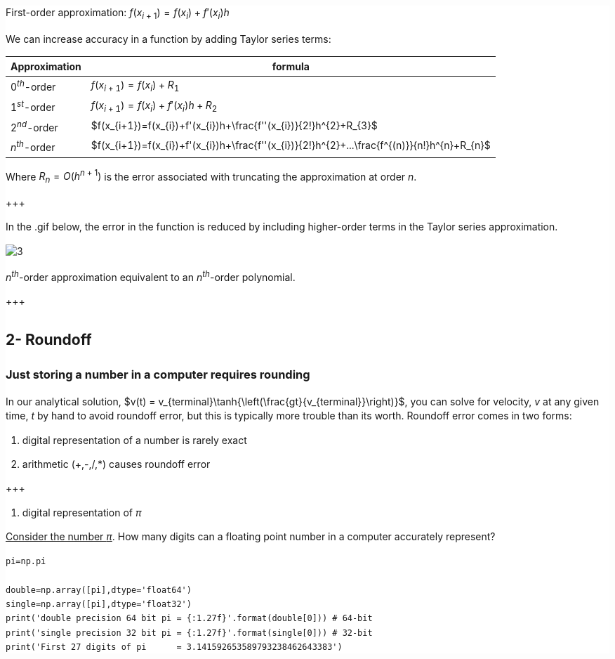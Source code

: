 First-order approximation:
$f(x_{i+1})=f(x_{i})+f'(x_{i})h$


We can increase accuracy in a function by adding Taylor series terms:

|Approximation | formula |
|---|-----------------------------|
|$0^{th}$-order | $f(x_{i+1})=f(x_{i})+R_{1}$ |
|$1^{st}$-order | $f(x_{i+1})=f(x_{i})+f'(x_{i})h+R_{2}$ |
|$2^{nd}$-order | $f(x_{i+1})=f(x_{i})+f'(x_{i})h+\frac{f''(x_{i})}{2!}h^{2}+R_{3}$|
|$n^{th}$-order | $f(x_{i+1})=f(x_{i})+f'(x_{i})h+\frac{f''(x_{i})}{2!}h^{2}+...\frac{f^{(n)}}{n!}h^{n}+R_{n}$|

Where $R_{n}=O(h^{n+1})$ is the error associated with truncating the approximation at order $n$.

+++

In the .gif below, the error in the function is reduced by including higher-order terms in the Taylor series approximation. 

![3](https://media.giphy.com/media/xA7G2n20MzTOw/giphy.gif)

$n^{th}$-order approximation equivalent to 
an $n^{th}$-order polynomial. 

+++

## 2- Roundoff

### Just storing a number in a computer requires rounding

In our analytical solution, $v(t) =
v_{terminal}\tanh{\left(\frac{gt}{v_{terminal}}\right)}$, you can solve
for velocity, $v$ at any given time, $t$ by hand to avoid roundoff
error, but this is typically more trouble than its worth. Roundoff error
comes in two forms:

1. digital representation of a number is rarely exact

2. arithmetic (+,-,/,\*) causes roundoff error

+++

1. digital representation of $\pi$ 

[Consider the number $\pi$](https://www.piday.org/million/). How many digits can a floating point number in a computer accurately represent?

```{code-cell} ipython3
pi=np.pi

double=np.array([pi],dtype='float64')
single=np.array([pi],dtype='float32')
print('double precision 64 bit pi = {:1.27f}'.format(double[0])) # 64-bit
print('single precision 32 bit pi = {:1.27f}'.format(single[0])) # 32-bit
print('First 27 digits of pi      = 3.141592653589793238462643383')
```
